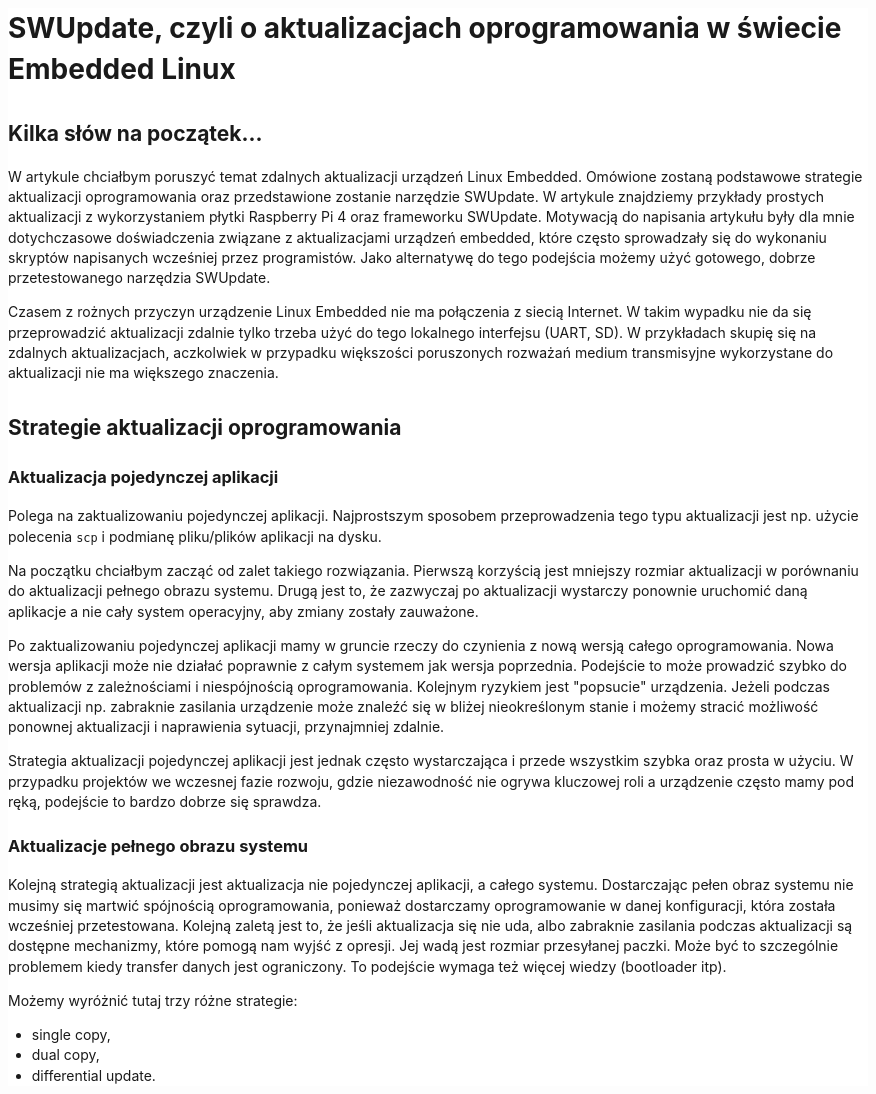 # SWUpdate, czyli o aktualizacjach oprogramowania w świecie Embedded Linux

## Kilka słów na początek...
W artykule chciałbym poruszyć temat zdalnych aktualizacji urządzeń Linux Embedded. Omówione zostaną podstawowe strategie aktualizacji oprogramowania oraz przedstawione zostanie narzędzie SWUpdate. W artykule znajdziemy przykłady prostych aktualizacji z wykorzystaniem płytki Raspberry Pi 4 oraz frameworku SWUpdate. Motywacją do napisania artykułu były dla mnie dotychczasowe doświadczenia związane z aktualizacjami urządzeń embedded, które często sprowadzały się do wykonaniu skryptów napisanych wcześniej przez programistów. Jako alternatywę do tego podejścia możemy użyć gotowego, dobrze przetestowanego narzędzia SWUpdate.

Czasem z rożnych przyczyn urządzenie Linux Embedded nie ma połączenia z siecią Internet. W takim wypadku nie da się przeprowadzić aktualizacji zdalnie tylko trzeba użyć do tego lokalnego interfejsu (UART, SD). W przykładach skupię się na zdalnych aktualizacjach, aczkolwiek w przypadku większości poruszonych rozważań medium transmisyjne wykorzystane do aktualizacji nie ma większego znaczenia.

## Strategie aktualizacji oprogramowania
### Aktualizacja pojedynczej aplikacji
Polega na zaktualizowaniu pojedynczej aplikacji. Najprostszym sposobem przeprowadzenia tego typu aktualizacji jest np. użycie polecenia `scp` i podmianę pliku/plików aplikacji na dysku.

Na początku chciałbym zacząć od zalet takiego rozwiązania. Pierwszą korzyścią jest mniejszy rozmiar aktualizacji w porównaniu do aktualizacji pełnego obrazu systemu. Drugą jest to, że zazwyczaj po aktualizacji wystarczy ponownie uruchomić daną aplikacje a nie cały system operacyjny, aby zmiany zostały zauważone.

Po zaktualizowaniu pojedynczej aplikacji mamy w gruncie rzeczy do czynienia z nową wersją całego oprogramowania. Nowa wersja aplikacji może nie działać poprawnie z całym systemem jak wersja poprzednia. Podejście to może prowadzić szybko do problemów z zależnościami i niespójnością oprogramowania. Kolejnym ryzykiem jest "popsucie" urządzenia. Jeżeli podczas aktualizacji np. zabraknie zasilania urządzenie może znaleźć się w bliżej nieokreślonym stanie i możemy stracić możliwość ponownej aktualizacji i naprawienia sytuacji, przynajmniej zdalnie.

Strategia aktualizacji pojedynczej aplikacji jest jednak często wystarczająca i przede wszystkim szybka oraz prosta w użyciu. W przypadku projektów we wczesnej fazie rozwoju, gdzie niezawodność nie ogrywa kluczowej roli a urządzenie często mamy pod ręką, podejście to bardzo dobrze się sprawdza. 

### Aktualizacje pełnego obrazu systemu
Kolejną strategią aktualizacji jest aktualizacja nie pojedynczej aplikacji, a całego systemu. Dostarczając pełen obraz systemu nie musimy się martwić spójnością oprogramowania, ponieważ dostarczamy oprogramowanie w danej konfiguracji, która została wcześniej przetestowana. Kolejną zaletą jest to, że jeśli aktualizacja się nie uda, albo zabraknie zasilania podczas aktualizacji są dostępne mechanizmy, które pomogą nam wyjść z opresji. Jej wadą jest rozmiar przesyłanej paczki. Może być to szczególnie problemem kiedy transfer danych jest ograniczony. To podejście wymaga też więcej wiedzy (bootloader itp).

Możemy wyróżnić tutaj trzy różne strategie:
- single copy,
- dual copy,
- differential update.

